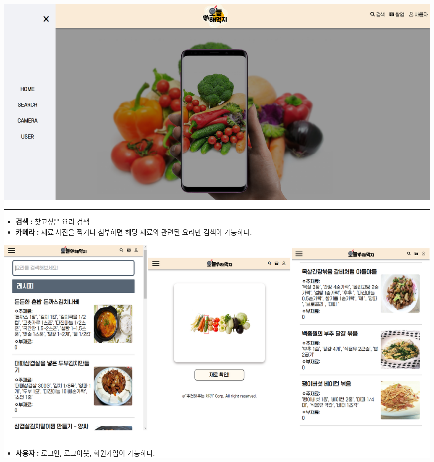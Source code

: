 ![image-20201127224817759](README.assets/image-20201127224817759.png)

---

- **검색 :** 찾고싶은 요리 검색
- **카메라 :** 재료 사진을 찍거나 첨부하면 해당 재료와 관련된 요리만 검색이 가능하다.

![image-20201127224209723](README.assets/image-20201127224209723.png)

---

- **사용자 :** 로그인, 로그아웃, 회원가입이 가능하다.

